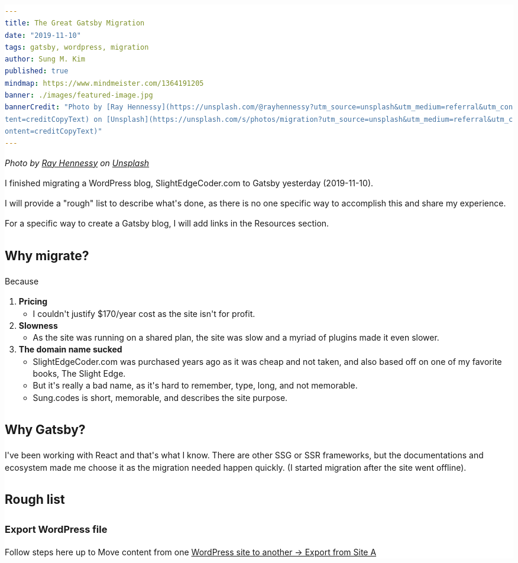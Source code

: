 ```yaml
---
title: The Great Gatsby Migration
date: "2019-11-10"
tags: gatsby, wordpress, migration
author: Sung M. Kim
published: true
mindmap: https://www.mindmeister.com/1364191205
banner: ./images/featured-image.jpg
bannerCredit: "Photo by [Ray Hennessy](https://unsplash.com/@rayhennessy?utm_source=unsplash&utm_medium=referral&utm_content=creditCopyText) on [Unsplash](https://unsplash.com/s/photos/migration?utm_source=unsplash&utm_medium=referral&utm_content=creditCopyText)"
---
```


_Photo by [Ray Hennessy](https://unsplash.com/@rayhennessy?utm_source=unsplash&utm_medium=referral&utm_content=creditCopyText) on [Unsplash](https://unsplash.com/s/photos/migration?utm_source=unsplash&utm_medium=referral&utm_content=creditCopyText)_

I finished migrating a WordPress blog, SlightEdgeCoder.com to Gatsby yesterday (2019-11-10).

I will provide a "rough" list to describe what's done, as there is no one specific way to accomplish this and share my experience.

For a specific way to create a Gatsby blog, I will add links in the Resources section.

## Why migrate?

Because

1. **Pricing**
   - I couldn't justify \$170/year cost as the site isn't for profit.
1. **Slowness**
   - As the site was running on a shared plan, the site was slow and a myriad of plugins made it even slower.
1. **The domain name sucked**
   - SlightEdgeCoder.com was purchased years ago as it was cheap and not taken, and also based off on one of my favorite books, The Slight Edge.
   - But it's really a bad name, as it's hard to remember, type, long, and not memorable.
   - Sung.codes is short, memorable, and describes the site purpose.

## Why Gatsby?

I've been working with React and that's what I know. There are other SSG or SSR frameworks, but the documentations and ecosystem made me choose it as the migration needed happen quickly. (I started migration after the site went offline).

## Rough list

### Export WordPress file

Follow steps here up to Move content from one [WordPress site to another -> Export from Site A][export wordpress]


[gatsby]: https://www.gatsbyjs.org/
[sung.codes issues]: https://github.com/dance2die/sung.codes/issues
[netlifycms]: https://www.netlifycms.org/
[netlify]: https://www.netlify.com/
[export wordpress]: https://wpcrib.com/export-import-wordpress-website/
[jekyll exporter]: https://wordpress.org/plugins/jekyll-exporter/
[lonekorean/wordpress-export-to-markdown]: https://github.com/lonekorean/wordpress-export-to-markdown
[--contentimages]: https://github.com/lonekorean/wordpress-export-to-markdown#--addcontentimages
[dev]: https://dev.to/
[settings/misc]: https://dev.to/settings/misc
[frontmatters]: https://www.gatsbyjs.org/docs/adding-markdown-pages/#frontmatter-for-metadata-in-markdown-files
[dance2die/fix-sungcodes-markdown-frontmatters]: https://github.com/dance2die/fix-sungcodes-markdown-frontmatters
[gatsby tutorial]: https://www.gatsbyjs.org/tutorial/
[dance2die/sung.codes]: https://github.com/dance2die/sung.codes
[building a video blog with gatsby and markdown (mdx)]: https://scotch.io/tutorials/building-a-video-blog-with-gatsby-and-markdown-mdx#toc-creation-of-video-component
[build an advanced blog using gatsby and react]: https://reactgo.com/gatsby-advanced-blog-tutorial/#seo-in-gatsby
[kentcdodds/kentcdodds.com]: https://github.com/kentcdodds/kentcdodds.com
[kcd]: https://kentcdodds.com/
[kcd/seo]: https://github.com/kentcdodds/kentcdodds.com/tree/master/src/components/seo
[kcd/config]: https://github.com/kentcdodds/kentcdodds.com/tree/master/config
[firat özcan]: https://twitter.com/firatoezcan
[cloudflare]: https://www.cloudflare.com/
[configuring url forwarding or redirects with cloudflare page rules]: https://support.cloudflare.com/hc/en-us/articles/200172286-Configuring-URL-forwarding-or-redirects-with-Cloudflare-Page-Rules
[fragments are global in gatsby · gatsbyjs/gatsby · github issue #11638]: https://www.reddit.com/r/reactjs/comments/dsyw5z/fragments_are_global_in_gatsby_gatsbyjsgatsby/
[gatsby-plugin-theme-ui]: https://theme-ui.com/gatsby-plugin
[theme-ui]: https://theme-ui.com/
[gatsby-remark-embed-gist]: https://www.gatsbyjs.org/packages/gatsby-remark-embed-gist/
[hacked]: https://github.com/dance2die/sung.codes/blob/master/src/templates/post.js#L55
[ray hennessy]: https://unsplash.com/@rayhennessy?utm_source=unsplash&utm_medium=referral&utm_content=creditCopyText
[unsplash]: https://unsplash.com/s/photos/migration?utm_source=unsplash&utm_medium=referral&utm_content=creditCopyText